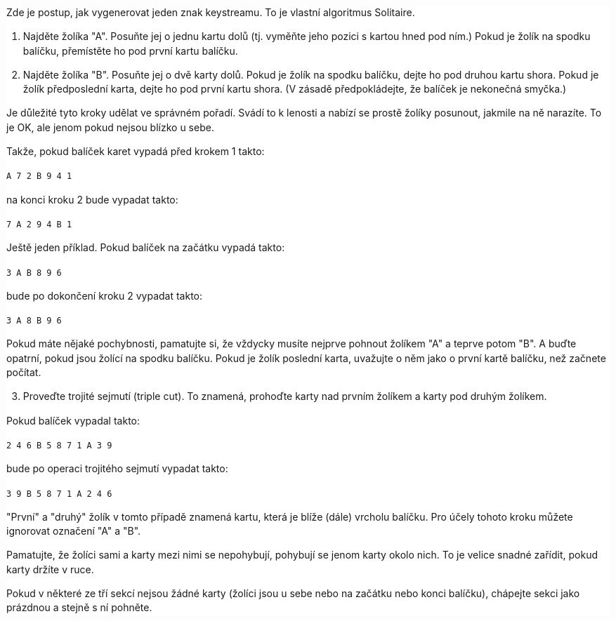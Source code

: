 Zde je postup, jak vygenerovat jeden znak keystreamu. To je vlastní algoritmus Solitaire.

1. Najděte žolíka "A". Posuňte jej o jednu kartu dolů (tj. vyměňte jeho pozici s kartou hned pod ním.) Pokud je žolík na spodku balíčku, přemístěte ho pod první kartu balíčku.

2. Najděte žolíka "B". Posuňte jej o dvě karty dolů. Pokud je žolík na spodku balíčku, dejte ho pod druhou kartu shora. Pokud je žolík předposlední karta, dejte ho pod první kartu shora. (V zásadě předpokládejte, že balíček je nekonečná smyčka.)

Je důležité tyto kroky udělat ve správném pořadí. Svádí to k lenosti a nabízí se prostě žolíky posunout, jakmile na ně narazíte. To je OK, ale jenom pokud nejsou blízko u sebe.

Takže, pokud balíček karet vypadá před krokem 1 takto:

```plain
A 7 2 B 9 4 1
```

na konci kroku 2 bude vypadat takto:

```plain
7 A 2 9 4 B 1
```

Ještě jeden příklad. Pokud balíček na začátku vypadá takto:

```plain
3 A B 8 9 6
```

bude po dokončení kroku 2 vypadat takto:

```plain
3 A 8 B 9 6
```

Pokud máte nějaké pochybnosti, pamatujte si, že vždycky musíte nejprve pohnout žolíkem "A" a teprve potom "B". A buďte opatrní, pokud jsou žolící na spodku balíčku. Pokud je žolík poslední karta, uvažujte o něm jako o první kartě balíčku, než začnete počítat.

3. Proveďte trojité sejmutí (triple cut). To znamená, prohoďte karty nad prvním žolíkem a karty pod druhým žolíkem. 

Pokud balíček vypadal takto:

```plain
2 4 6 B 5 8 7 1 A 3 9
```

bude po operaci trojitého sejmutí vypadat takto:

```plain
3 9 B 5 8 7 1 A 2 4 6
```

"První" a "druhý" žolík v tomto případě znamená kartu, která je blíže (dále) vrcholu balíčku. Pro účely tohoto kroku můžete ignorovat označení "A" a "B".

Pamatujte, že žolíci sami a karty mezi nimi se nepohybují, pohybují se jenom karty okolo nich. To je velice snadné zařídit, pokud karty držíte v ruce.

Pokud v některé ze tří sekcí nejsou žádné karty (žolíci jsou u sebe nebo na začátku nebo konci balíčku), chápejte sekci jako prázdnou a stejně s ní pohněte.
